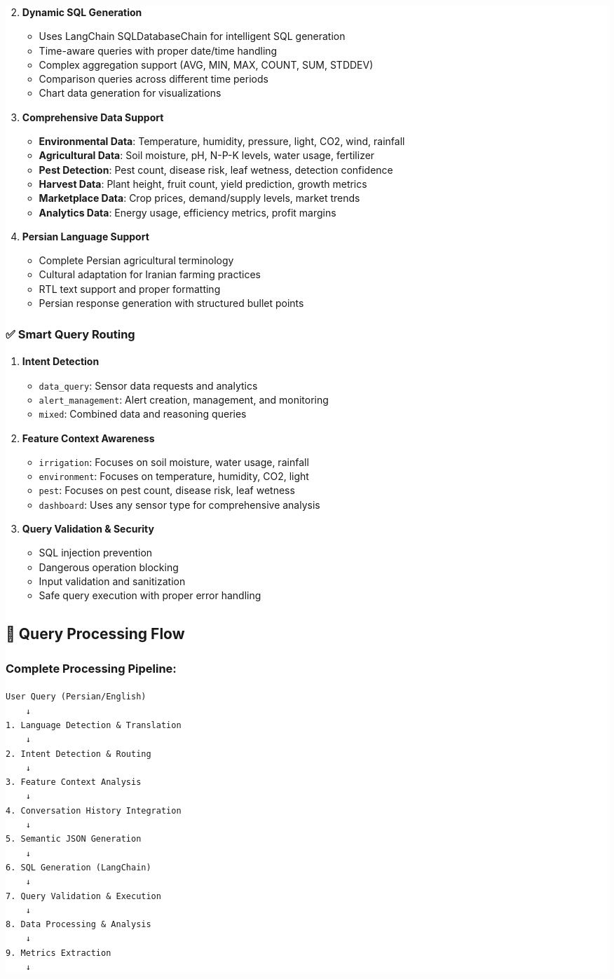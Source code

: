 2. **Dynamic SQL Generation**
   - Uses LangChain SQLDatabaseChain for intelligent SQL generation
   - Time-aware queries with proper date/time handling
   - Complex aggregation support (AVG, MIN, MAX, COUNT, SUM, STDDEV)
   - Comparison queries across different time periods
   - Chart data generation for visualizations

3. **Comprehensive Data Support**
   - **Environmental Data**: Temperature, humidity, pressure, light, CO2, wind, rainfall
   - **Agricultural Data**: Soil moisture, pH, N-P-K levels, water usage, fertilizer
   - **Pest Detection**: Pest count, disease risk, leaf wetness, detection confidence
   - **Harvest Data**: Plant height, fruit count, yield prediction, growth metrics
   - **Marketplace Data**: Crop prices, demand/supply levels, market trends
   - **Analytics Data**: Energy usage, efficiency metrics, profit margins

4. **Persian Language Support**
   - Complete Persian agricultural terminology
   - Cultural adaptation for Iranian farming practices
   - RTL text support and proper formatting
   - Persian response generation with structured bullet points

### ✅ **Smart Query Routing**

1. **Intent Detection**
   - `data_query`: Sensor data requests and analytics
   - `alert_management`: Alert creation, management, and monitoring
   - `mixed`: Combined data and reasoning queries

2. **Feature Context Awareness**
   - `irrigation`: Focuses on soil moisture, water usage, rainfall
   - `environment`: Focuses on temperature, humidity, CO2, light
   - `pest`: Focuses on pest count, disease risk, leaf wetness
   - `dashboard`: Uses any sensor type for comprehensive analysis

3. **Query Validation & Security**
   - SQL injection prevention
   - Dangerous operation blocking
   - Input validation and sanitization
   - Safe query execution with proper error handling

## 🔄 Query Processing Flow

### **Complete Processing Pipeline:**

```
User Query (Persian/English)
    ↓
1. Language Detection & Translation
    ↓
2. Intent Detection & Routing
    ↓
3. Feature Context Analysis
    ↓
4. Conversation History Integration
    ↓
5. Semantic JSON Generation
    ↓
6. SQL Generation (LangChain)
    ↓
7. Query Validation & Execution
    ↓
8. Data Processing & Analysis
    ↓
9. Metrics Extraction
    ↓
```